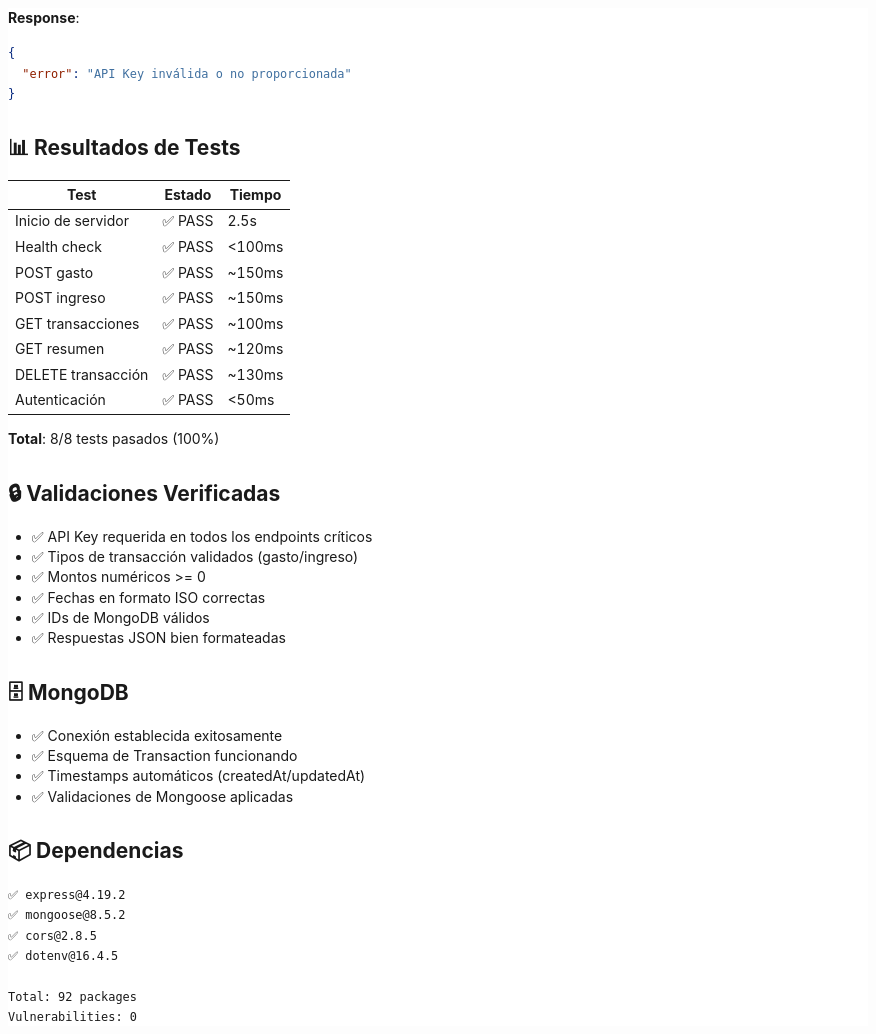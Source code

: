 **Response**:
```json
{
  "error": "API Key inválida o no proporcionada"
}
```

## 📊 Resultados de Tests

| Test | Estado | Tiempo |
|------|--------|--------|
| Inicio de servidor | ✅ PASS | 2.5s |
| Health check | ✅ PASS | <100ms |
| POST gasto | ✅ PASS | ~150ms |
| POST ingreso | ✅ PASS | ~150ms |
| GET transacciones | ✅ PASS | ~100ms |
| GET resumen | ✅ PASS | ~120ms |
| DELETE transacción | ✅ PASS | ~130ms |
| Autenticación | ✅ PASS | <50ms |

**Total**: 8/8 tests pasados (100%)

## 🔒 Validaciones Verificadas

- ✅ API Key requerida en todos los endpoints críticos
- ✅ Tipos de transacción validados (gasto/ingreso)
- ✅ Montos numéricos >= 0
- ✅ Fechas en formato ISO correctas
- ✅ IDs de MongoDB válidos
- ✅ Respuestas JSON bien formateadas

## 🗄️ MongoDB

- ✅ Conexión establecida exitosamente
- ✅ Esquema de Transaction funcionando
- ✅ Timestamps automáticos (createdAt/updatedAt)
- ✅ Validaciones de Mongoose aplicadas

## 📦 Dependencias

```
✅ express@4.19.2
✅ mongoose@8.5.2
✅ cors@2.8.5
✅ dotenv@16.4.5

Total: 92 packages
Vulnerabilities: 0
```
